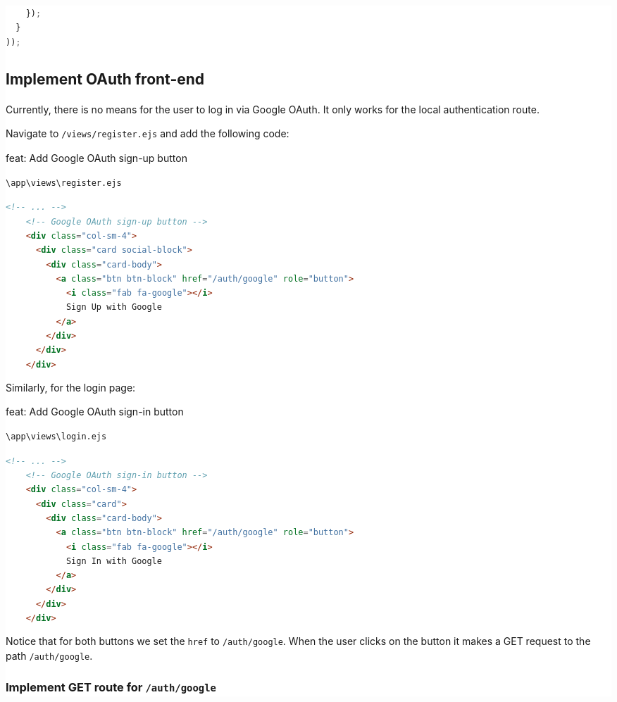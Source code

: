 ```js
    });
  }
));
```

## Implement OAuth front-end

Currently, there is no means for the user to log in via Google OAuth. It only works for the local authentication route.

Navigate to `/views/register.ejs` and add the following code:

feat: Add Google OAuth sign-up button

`\app\views\register.ejs`
```html
<!-- ... -->
    <!-- Google OAuth sign-up button -->
    <div class="col-sm-4">
      <div class="card social-block">
        <div class="card-body">
          <a class="btn btn-block" href="/auth/google" role="button">
            <i class="fab fa-google"></i>
            Sign Up with Google
          </a>
        </div>
      </div>
    </div>

```

Similarly, for the login page:

feat: Add Google OAuth sign-in button

`\app\views\login.ejs`
```html
<!-- ... -->
    <!-- Google OAuth sign-in button -->
    <div class="col-sm-4">
      <div class="card">
        <div class="card-body">
          <a class="btn btn-block" href="/auth/google" role="button">
            <i class="fab fa-google"></i>
            Sign In with Google
          </a>
        </div>
      </div>
    </div>
```

Notice that for both buttons we set the `href` to `/auth/google`. When the user clicks on the button it makes a GET request to the path `/auth/google`.

### Implement GET route for `/auth/google`

